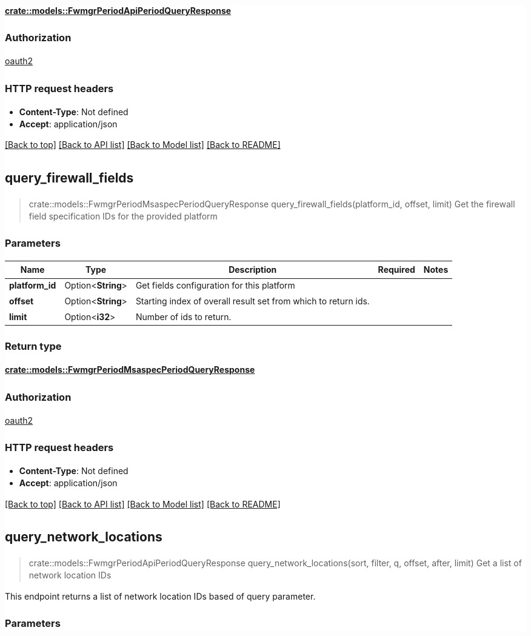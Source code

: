 [**crate::models::FwmgrPeriodApiPeriodQueryResponse**](fwmgr.api.QueryResponse.md)

### Authorization

[oauth2](../README.md#oauth2)

### HTTP request headers

- **Content-Type**: Not defined
- **Accept**: application/json

[[Back to top]](#) [[Back to API list]](../README.md#documentation-for-api-endpoints) [[Back to Model list]](../README.md#documentation-for-models) [[Back to README]](../README.md)

## query_firewall_fields

> crate::models::FwmgrPeriodMsaspecPeriodQueryResponse query_firewall_fields(platform_id, offset, limit)
Get the firewall field specification IDs for the provided platform

### Parameters

Name | Type | Description  | Required | Notes
------------- | ------------- | ------------- | ------------- | -------------
**platform_id** | Option<**String**> | Get fields configuration for this platform |  |
**offset** | Option<**String**> | Starting index of overall result set from which to return ids. |  |
**limit** | Option<**i32**> | Number of ids to return. |  |

### Return type

[**crate::models::FwmgrPeriodMsaspecPeriodQueryResponse**](fwmgr.msaspec.QueryResponse.md)

### Authorization

[oauth2](../README.md#oauth2)

### HTTP request headers

- **Content-Type**: Not defined
- **Accept**: application/json

[[Back to top]](#) [[Back to API list]](../README.md#documentation-for-api-endpoints) [[Back to Model list]](../README.md#documentation-for-models) [[Back to README]](../README.md)

## query_network_locations

> crate::models::FwmgrPeriodApiPeriodQueryResponse query_network_locations(sort, filter, q, offset, after, limit)
Get a list of network location IDs

This endpoint returns a list of network location IDs based of query parameter.

### Parameters
